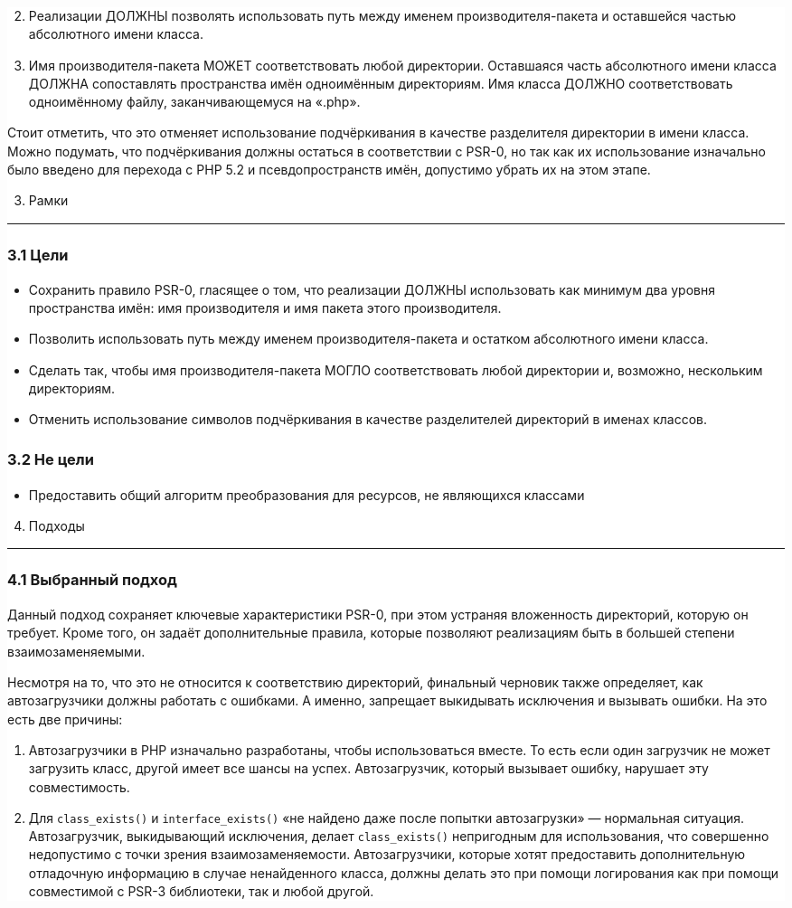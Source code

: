 2. Реализации ДОЛЖНЫ позволять использовать путь между именем производителя-пакета и оставшейся
частью абсолютного имени класса.

3. Имя производителя-пакета МОЖЕТ соответствовать любой директории. Оставшаяся часть абсолютного
имени класса ДОЛЖНА сопоставлять пространства имён одноимённым директориям. Имя класса ДОЛЖНО
соответствовать одноимённому файлу, заканчивающемуся на «.php».

Стоит отметить, что это отменяет использование подчёркивания в качестве
разделителя директории в имени класса. Можно подумать, что подчёркивания
должны остаться в соответствии с PSR-0, но так как их использование изначально
было введено для перехода с PHP 5.2 и псевдопространств имён, допустимо убрать
их на этом этапе.


3. Рамки
--------

### 3.1 Цели

- Сохранить правило PSR-0, гласящее о том, что реализации ДОЛЖНЫ использовать как минимум
  два уровня пространства имён: имя производителя и имя пакета этого производителя.

- Позволить использовать путь между именем производителя-пакета и остатком абсолютного
  имени класса.

- Сделать так, чтобы имя производителя-пакета МОГЛО соответствовать любой директории и, возможно,
  нескольким директориям.

- Отменить использование символов подчёркивания в качестве разделителей директорий в именах классов.

### 3.2 Не цели

- Предоставить общий алгоритм преобразования для ресурсов, не являющихся классами


4. Подходы
----------

### 4.1 Выбранный подход

Данный подход сохраняет ключевые характеристики PSR-0, при этом устраняя вложенность
директорий, которую он требует. Кроме того, он задаёт дополнительные правила,
которые позволяют реализациям быть в большей степени взаимозаменяемыми.

Несмотря на то, что это не относится к соответствию директорий, финальный черновик также
определяет, как автозагрузчики должны работать с ошибками.  А именно, запрещает выкидывать
исключения и вызывать ошибки. На это есть две причины:

1. Автозагрузчики в PHP изначально разработаны, чтобы использоваться вместе. То есть если один
загрузчик не может загрузить класс, другой имеет все шансы на успех. Автозагрузчик, который
вызывает ошибку, нарушает эту совместимость.

2. Для `class_exists()` и `interface_exists()` «не найдено даже после попытки автозагрузки» — нормальная
ситуация. Автозагрузчик, выкидывающий исключения, делает `class_exists()` непригодным для использования,
что совершенно недопустимо с точки зрения взаимозаменяемости. Автозагрузчики, которые хотят предоставить
дополнительную отладочную информацию в случае ненайденного класса, должны делать это при помощи логирования
как при помощи совместимой с PSR-3 библиотеки, так и любой другой.
